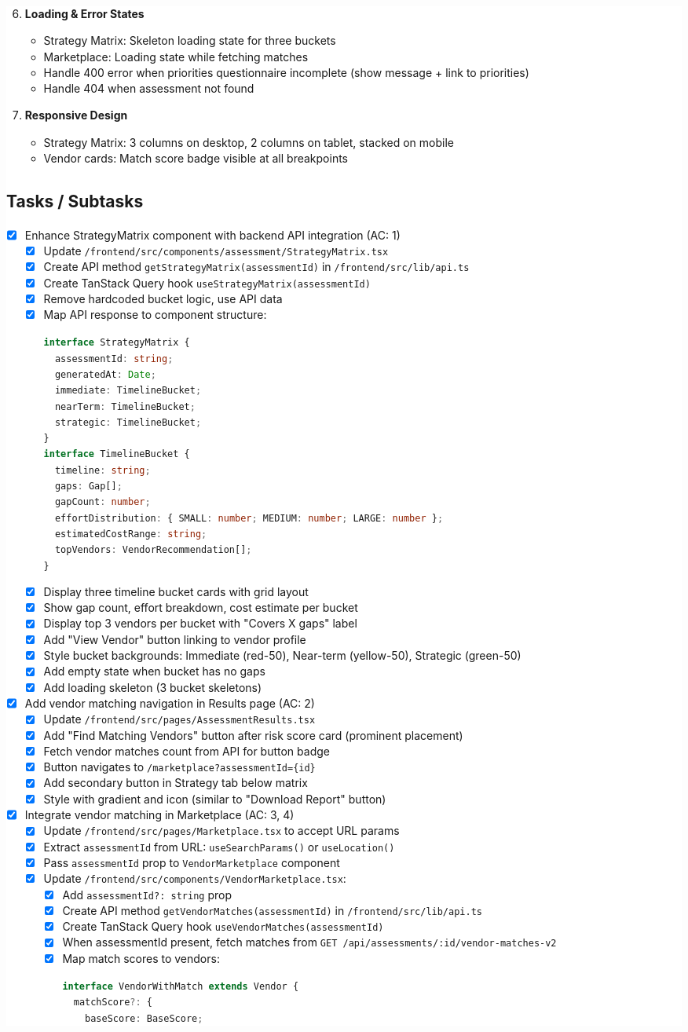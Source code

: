 6. **Loading & Error States**
   - Strategy Matrix: Skeleton loading state for three buckets
   - Marketplace: Loading state while fetching matches
   - Handle 400 error when priorities questionnaire incomplete (show message + link to priorities)
   - Handle 404 when assessment not found

7. **Responsive Design**
   - Strategy Matrix: 3 columns on desktop, 2 columns on tablet, stacked on mobile
   - Vendor cards: Match score badge visible at all breakpoints

## Tasks / Subtasks

- [x] Enhance StrategyMatrix component with backend API integration (AC: 1)
  - [x] Update `/frontend/src/components/assessment/StrategyMatrix.tsx`
  - [x] Create API method `getStrategyMatrix(assessmentId)` in `/frontend/src/lib/api.ts`
  - [x] Create TanStack Query hook `useStrategyMatrix(assessmentId)`
  - [x] Remove hardcoded bucket logic, use API data
  - [x] Map API response to component structure:
    ```typescript
    interface StrategyMatrix {
      assessmentId: string;
      generatedAt: Date;
      immediate: TimelineBucket;
      nearTerm: TimelineBucket;
      strategic: TimelineBucket;
    }
    interface TimelineBucket {
      timeline: string;
      gaps: Gap[];
      gapCount: number;
      effortDistribution: { SMALL: number; MEDIUM: number; LARGE: number };
      estimatedCostRange: string;
      topVendors: VendorRecommendation[];
    }
    ```
  - [x] Display three timeline bucket cards with grid layout
  - [x] Show gap count, effort breakdown, cost estimate per bucket
  - [x] Display top 3 vendors per bucket with "Covers X gaps" label
  - [x] Add "View Vendor" button linking to vendor profile
  - [x] Style bucket backgrounds: Immediate (red-50), Near-term (yellow-50), Strategic (green-50)
  - [x] Add empty state when bucket has no gaps
  - [x] Add loading skeleton (3 bucket skeletons)

- [x] Add vendor matching navigation in Results page (AC: 2)
  - [x] Update `/frontend/src/pages/AssessmentResults.tsx`
  - [x] Add "Find Matching Vendors" button after risk score card (prominent placement)
  - [x] Fetch vendor matches count from API for button badge
  - [x] Button navigates to `/marketplace?assessmentId={id}`
  - [x] Add secondary button in Strategy tab below matrix
  - [x] Style with gradient and icon (similar to "Download Report" button)

- [x] Integrate vendor matching in Marketplace (AC: 3, 4)
  - [x] Update `/frontend/src/pages/Marketplace.tsx` to accept URL params
  - [x] Extract `assessmentId` from URL: `useSearchParams()` or `useLocation()`
  - [x] Pass `assessmentId` prop to `VendorMarketplace` component
  - [x] Update `/frontend/src/components/VendorMarketplace.tsx`:
    - [x] Add `assessmentId?: string` prop
    - [x] Create API method `getVendorMatches(assessmentId)` in `/frontend/src/lib/api.ts`
    - [x] Create TanStack Query hook `useVendorMatches(assessmentId)`
    - [x] When assessmentId present, fetch matches from `GET /api/assessments/:id/vendor-matches-v2`
    - [x] Map match scores to vendors:
      ```typescript
      interface VendorWithMatch extends Vendor {
        matchScore?: {
          baseScore: BaseScore;